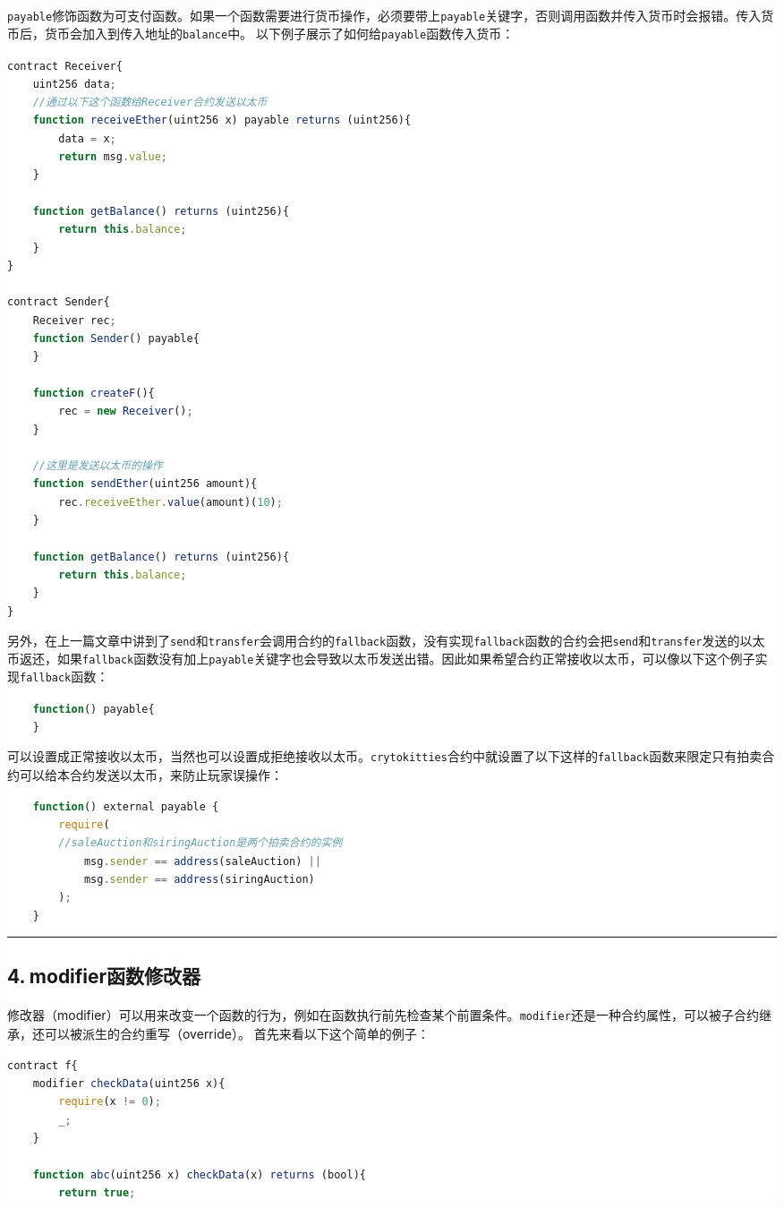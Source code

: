 `payable`修饰函数为可支付函数。如果一个函数需要进行货币操作，必须要带上`payable`关键字，否则调用函数并传入货币时会报错。传入货币后，货币会加入到传入地址的`balance`中。
以下例子展示了如何给`payable`函数传入货币：
```javascript
contract Receiver{
    uint256 data;
    //通过以下这个函数给Receiver合约发送以太币
    function receiveEther(uint256 x) payable returns (uint256){
        data = x;
        return msg.value;
    }
    
    function getBalance() returns (uint256){
        return this.balance;
    }
}

contract Sender{
    Receiver rec;
    function Sender() payable{        
    }
    
    function createF(){
        rec = new Receiver();
    }
    
    //这里是发送以太币的操作
    function sendEther(uint256 amount){
        rec.receiveEther.value(amount)(10);
    }

    function getBalance() returns (uint256){
        return this.balance;
    }
}
```
另外，在上一篇文章中讲到了`send`和`transfer`会调用合约的`fallback`函数，没有实现`fallback`函数的合约会把`send`和`transfer`发送的以太币返还，如果`fallback`函数没有加上`payable`关键字也会导致以太币发送出错。因此如果希望合约正常接收以太币，可以像以下这个例子实现`fallback`函数：
```javascript
	function() payable{
	}
```
可以设置成正常接收以太币，当然也可以设置成拒绝接收以太币。`crytokitties`合约中就设置了以下这样的`fallback`函数来限定只有拍卖合约可以给本合约发送以太币，来防止玩家误操作：
```javascript
    function() external payable {
        require(
        //saleAuction和siringAuction是两个拍卖合约的实例
            msg.sender == address(saleAuction) ||
            msg.sender == address(siringAuction)
        );
    }
```
***
## 4. modifier函数修改器
修改器（modifier）可以用来改变一个函数的行为，例如在函数执行前先检查某个前置条件。`modifier`还是一种合约属性，可以被子合约继承，还可以被派生的合约重写（override）。
首先来看以下这个简单的例子：
```javascript
contract f{
    modifier checkData(uint256 x){
        require(x != 0);
        _;
    }
    
    function abc(uint256 x) checkData(x) returns (bool){
        return true;
```